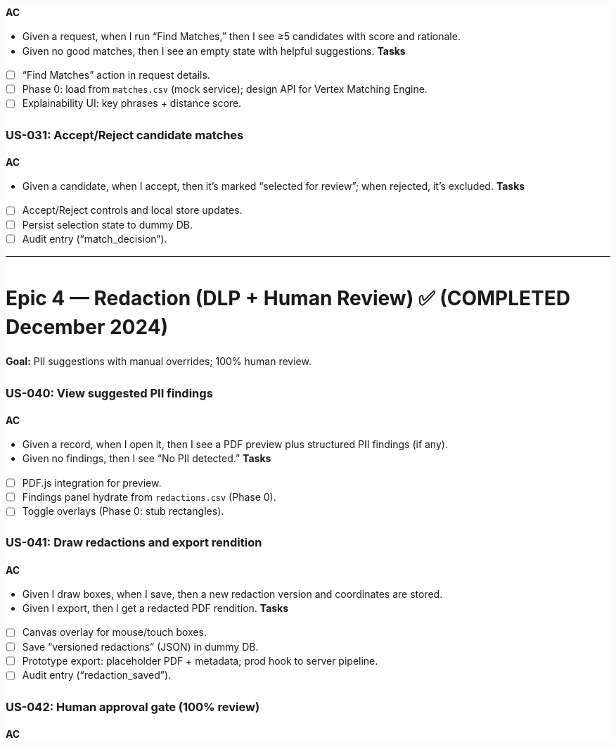 **AC**

- Given a request, when I run “Find Matches,” then I see ≥5 candidates with score and rationale.
- Given no good matches, then I see an empty state with helpful suggestions.
  **Tasks**
- [ ] “Find Matches” action in request details.
- [ ] Phase 0: load from `matches.csv` (mock service); design API for Vertex Matching Engine.
- [ ] Explainability UI: key phrases + distance score.

### US-031: Accept/Reject candidate matches

**AC**

- Given a candidate, when I accept, then it’s marked “selected for review”; when rejected, it’s excluded.
  **Tasks**
- [ ] Accept/Reject controls and local store updates.
- [ ] Persist selection state to dummy DB.
- [ ] Audit entry (“match_decision”).

---

# Epic 4 — Redaction (DLP + Human Review) ✅ **(COMPLETED December 2024)**

**Goal:** PII suggestions with manual overrides; 100% human review.

### US-040: View suggested PII findings

**AC**

- Given a record, when I open it, then I see a PDF preview plus structured PII findings (if any).
- Given no findings, then I see “No PII detected.”
  **Tasks**
- [ ] PDF.js integration for preview.
- [ ] Findings panel hydrate from `redactions.csv` (Phase 0).
- [ ] Toggle overlays (Phase 0: stub rectangles).

### US-041: Draw redactions and export rendition

**AC**

- Given I draw boxes, when I save, then a new redaction version and coordinates are stored.
- Given I export, then I get a redacted PDF rendition.
  **Tasks**
- [ ] Canvas overlay for mouse/touch boxes.
- [ ] Save “versioned redactions” (JSON) in dummy DB.
- [ ] Prototype export: placeholder PDF + metadata; prod hook to server pipeline.
- [ ] Audit entry (“redaction_saved”).

### US-042: Human approval gate (100% review)

**AC**
